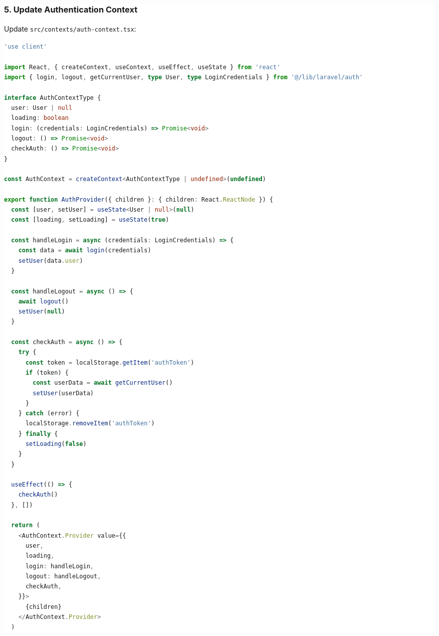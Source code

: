 ### 5. Update Authentication Context

Update `src/contexts/auth-context.tsx`:

```typescript
'use client'

import React, { createContext, useContext, useEffect, useState } from 'react'
import { login, logout, getCurrentUser, type User, type LoginCredentials } from '@/lib/laravel/auth'

interface AuthContextType {
  user: User | null
  loading: boolean
  login: (credentials: LoginCredentials) => Promise<void>
  logout: () => Promise<void>
  checkAuth: () => Promise<void>
}

const AuthContext = createContext<AuthContextType | undefined>(undefined)

export function AuthProvider({ children }: { children: React.ReactNode }) {
  const [user, setUser] = useState<User | null>(null)
  const [loading, setLoading] = useState(true)

  const handleLogin = async (credentials: LoginCredentials) => {
    const data = await login(credentials)
    setUser(data.user)
  }

  const handleLogout = async () => {
    await logout()
    setUser(null)
  }

  const checkAuth = async () => {
    try {
      const token = localStorage.getItem('authToken')
      if (token) {
        const userData = await getCurrentUser()
        setUser(userData)
      }
    } catch (error) {
      localStorage.removeItem('authToken')
    } finally {
      setLoading(false)
    }
  }

  useEffect(() => {
    checkAuth()
  }, [])

  return (
    <AuthContext.Provider value={{
      user,
      loading,
      login: handleLogin,
      logout: handleLogout,
      checkAuth,
    }}>
      {children}
    </AuthContext.Provider>
  )
```